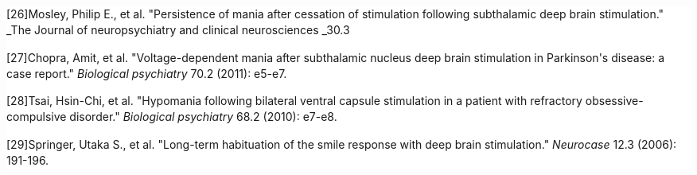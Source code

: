 [26]Mosley, Philip E., et al. "Persistence of mania after cessation of stimulation following subthalamic deep brain stimulation." _The Journal of neuropsychiatry and clinical neurosciences _30.3 

[27]Chopra, Amit, et al. "Voltage-dependent mania after subthalamic nucleus deep brain stimulation in Parkinson's disease: a case report." _Biological psychiatry_ 70.2 (2011): e5-e7.

[28]Tsai, Hsin-Chi, et al. "Hypomania following bilateral ventral capsule stimulation in a patient with refractory obsessive-compulsive disorder." _Biological psychiatry_ 68.2 (2010): e7-e8.

[29]Springer, Utaka S., et al. "Long-term habituation of the smile response with deep brain stimulation." _Neurocase_ 12.3 (2006): 191-196.
